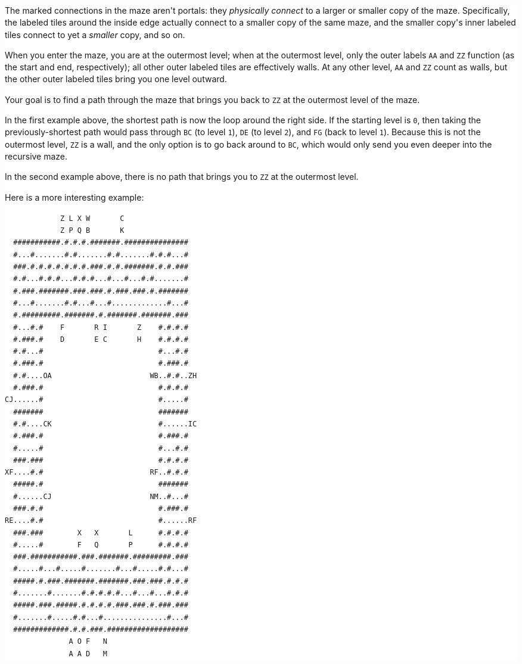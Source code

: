 The marked connections in the maze aren't portals: they *physically
connect* to a larger or smaller copy of the maze. Specifically, the
labeled tiles around the inside edge actually connect to a smaller copy
of the same maze, and the smaller copy's inner labeled tiles connect to
yet a *smaller* copy, and so on.

When you enter the maze, you are at the outermost level; when at the
outermost level, only the outer labels `AA` and `ZZ` function (as the
start and end, respectively); all other outer labeled tiles are
effectively walls. At any other level, `AA` and `ZZ` count as walls, but
the other outer labeled tiles bring you one level outward.

Your goal is to find a path through the maze that brings you back to
`ZZ` at the outermost level of the maze.

In the first example above, the shortest path is now the loop around the
right side. If the starting level is `0`, then taking the
previously-shortest path would pass through `BC` (to level `1`), `DE`
(to level `2`), and `FG` (back to level `1`). Because this is not the
outermost level, `ZZ` is a wall, and the only option is to go back
around to `BC`, which would only send you even deeper into the recursive
maze.

In the second example above, there is no path that brings you to `ZZ` at
the outermost level.

Here is a more interesting example:

                 Z L X W       C                 
                 Z P Q B       K                 
      ###########.#.#.#.#######.###############  
      #...#.......#.#.......#.#.......#.#.#...#  
      ###.#.#.#.#.#.#.#.###.#.#.#######.#.#.###  
      #.#...#.#.#...#.#.#...#...#...#.#.......#  
      #.###.#######.###.###.#.###.###.#.#######  
      #...#.......#.#...#...#.............#...#  
      #.#########.#######.#.#######.#######.###  
      #...#.#    F       R I       Z    #.#.#.#  
      #.###.#    D       E C       H    #.#.#.#  
      #.#...#                           #...#.#  
      #.###.#                           #.###.#  
      #.#....OA                       WB..#.#..ZH
      #.###.#                           #.#.#.#  
    CJ......#                           #.....#  
      #######                           #######  
      #.#....CK                         #......IC
      #.###.#                           #.###.#  
      #.....#                           #...#.#  
      ###.###                           #.#.#.#  
    XF....#.#                         RF..#.#.#  
      #####.#                           #######  
      #......CJ                       NM..#...#  
      ###.#.#                           #.###.#  
    RE....#.#                           #......RF
      ###.###        X   X       L      #.#.#.#  
      #.....#        F   Q       P      #.#.#.#  
      ###.###########.###.#######.#########.###  
      #.....#...#.....#.......#...#.....#.#...#  
      #####.#.###.#######.#######.###.###.#.#.#  
      #.......#.......#.#.#.#.#...#...#...#.#.#  
      #####.###.#####.#.#.#.#.###.###.#.###.###  
      #.......#.....#.#...#...............#...#  
      #############.#.#.###.###################  
                   A O F   N                     
                   A A D   M                     
